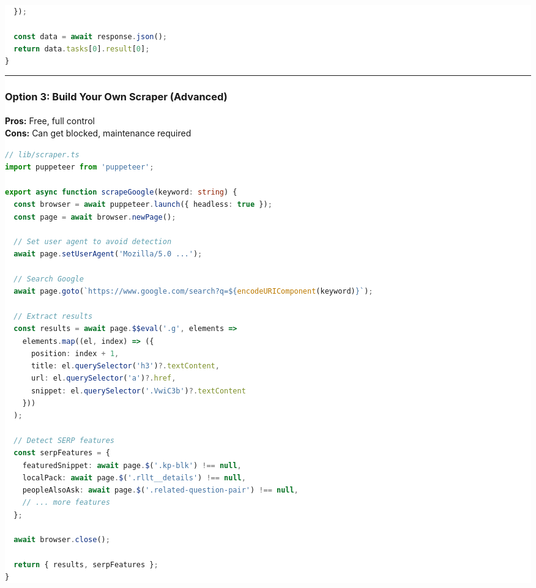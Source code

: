 ```typescript
  });

  const data = await response.json();
  return data.tasks[0].result[0];
}
```

---

### **Option 3: Build Your Own Scraper (Advanced)**

**Pros:** Free, full control  
**Cons:** Can get blocked, maintenance required

```typescript
// lib/scraper.ts
import puppeteer from 'puppeteer';

export async function scrapeGoogle(keyword: string) {
  const browser = await puppeteer.launch({ headless: true });
  const page = await browser.newPage();
  
  // Set user agent to avoid detection
  await page.setUserAgent('Mozilla/5.0 ...');
  
  // Search Google
  await page.goto(`https://www.google.com/search?q=${encodeURIComponent(keyword)}`);
  
  // Extract results
  const results = await page.$$eval('.g', elements => 
    elements.map((el, index) => ({
      position: index + 1,
      title: el.querySelector('h3')?.textContent,
      url: el.querySelector('a')?.href,
      snippet: el.querySelector('.VwiC3b')?.textContent
    }))
  );
  
  // Detect SERP features
  const serpFeatures = {
    featuredSnippet: await page.$('.kp-blk') !== null,
    localPack: await page.$('.rllt__details') !== null,
    peopleAlsoAsk: await page.$('.related-question-pair') !== null,
    // ... more features
  };
  
  await browser.close();
  
  return { results, serpFeatures };
}
```
